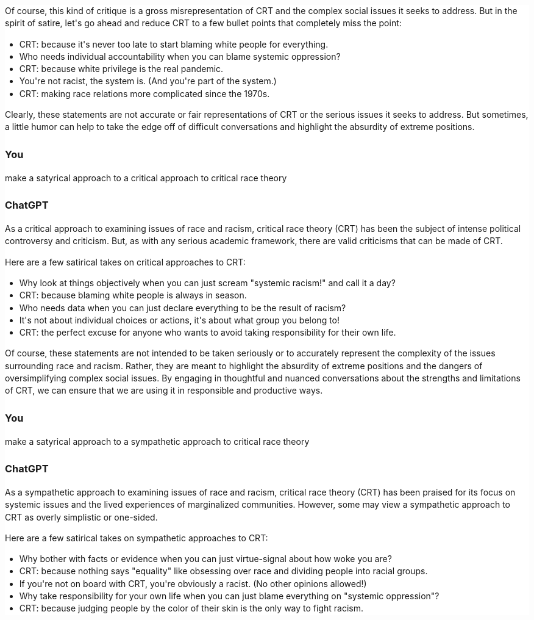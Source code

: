 Of course, this kind of critique is a gross misrepresentation of CRT and the complex social issues it seeks to address. But in the spirit of satire, let's go ahead and reduce CRT to a few bullet points that completely miss the point:

- CRT: because it's never too late to start blaming white people for everything.
- Who needs individual accountability when you can blame systemic oppression?
- CRT: because white privilege is the real pandemic.
- You're not racist, the system is. (And you're part of the system.)
- CRT: making race relations more complicated since the 1970s.

Clearly, these statements are not accurate or fair representations of CRT or the serious issues it seeks to address. But sometimes, a little humor can help to take the edge off of difficult conversations and highlight the absurdity of extreme positions.

### You
make a satyrical approach to a critical approach to critical race theory 

### ChatGPT
As a critical approach to examining issues of race and racism, critical race theory (CRT) has been the subject of intense political controversy and criticism. But, as with any serious academic framework, there are valid criticisms that can be made of CRT.

Here are a few satirical takes on critical approaches to CRT:

- Why look at things objectively when you can just scream "systemic racism!" and call it a day?
- CRT: because blaming white people is always in season.
- Who needs data when you can just declare everything to be the result of racism?
- It's not about individual choices or actions, it's about what group you belong to!
- CRT: the perfect excuse for anyone who wants to avoid taking responsibility for their own life.

Of course, these statements are not intended to be taken seriously or to accurately represent the complexity of the issues surrounding race and racism. Rather, they are meant to highlight the absurdity of extreme positions and the dangers of oversimplifying complex social issues. By engaging in thoughtful and nuanced conversations about the strengths and limitations of CRT, we can ensure that we are using it in responsible and productive ways.

### You
make a satyrical approach to a sympathetic approach to critical race theory 

### ChatGPT
As a sympathetic approach to examining issues of race and racism, critical race theory (CRT) has been praised for its focus on systemic issues and the lived experiences of marginalized communities. However, some may view a sympathetic approach to CRT as overly simplistic or one-sided.

Here are a few satirical takes on sympathetic approaches to CRT:

- Why bother with facts or evidence when you can just virtue-signal about how woke you are?
- CRT: because nothing says "equality" like obsessing over race and dividing people into racial groups.
- If you're not on board with CRT, you're obviously a racist. (No other opinions allowed!)
- Why take responsibility for your own life when you can just blame everything on "systemic oppression"?
- CRT: because judging people by the color of their skin is the only way to fight racism.
